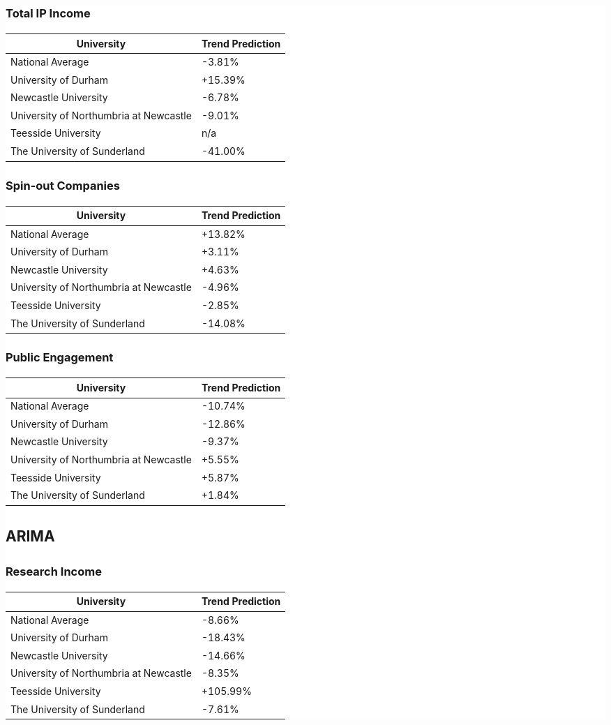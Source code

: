 ### Total IP Income

| University | Trend Prediction |
|------------|------------------|
| National Average | -3.81% |
| University of Durham | +15.39% |
| Newcastle University | -6.78% |
| University of Northumbria at Newcastle | -9.01% |
| Teesside University | n/a |
| The University of Sunderland | -41.00% |

### Spin-out Companies

| University | Trend Prediction |
|------------|------------------|
| National Average | +13.82% |
| University of Durham | +3.11% |
| Newcastle University | +4.63% |
| University of Northumbria at Newcastle | -4.96% |
| Teesside University | -2.85% |
| The University of Sunderland | -14.08% |

### Public Engagement

| University | Trend Prediction |
|------------|------------------|
| National Average | -10.74% |
| University of Durham | -12.86% |
| Newcastle University | -9.37% |
| University of Northumbria at Newcastle | +5.55% |
| Teesside University | +5.87% |
| The University of Sunderland | +1.84% |

## ARIMA

### Research Income

| University | Trend Prediction |
|------------|------------------|
| National Average | -8.66% |
| University of Durham | -18.43% |
| Newcastle University | -14.66% |
| University of Northumbria at Newcastle | -8.35% |
| Teesside University | +105.99% |
| The University of Sunderland | -7.61% |
